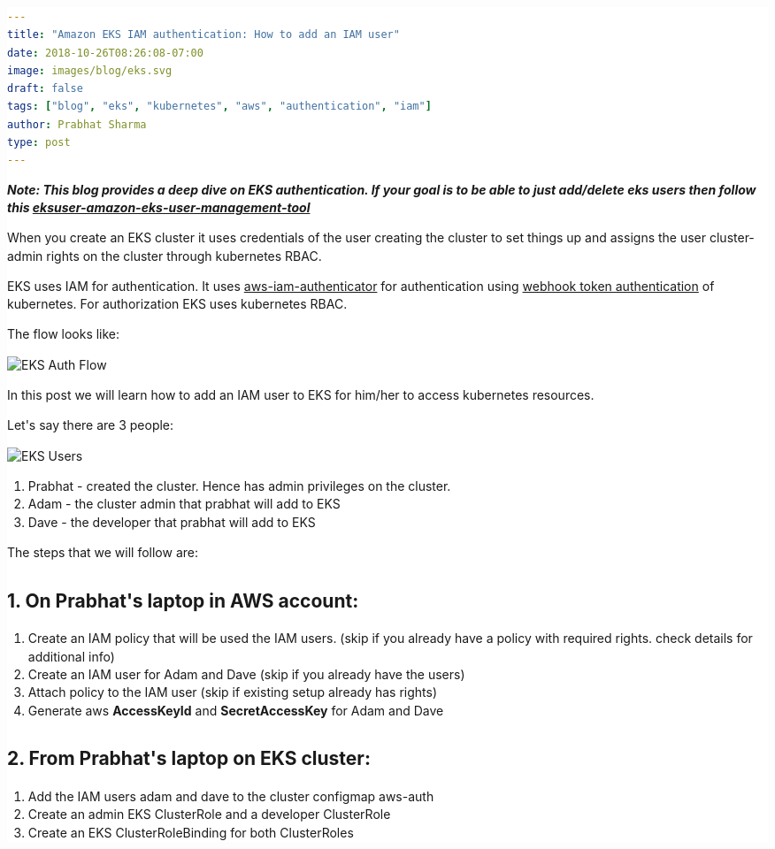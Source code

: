 ```yaml
---
title: "Amazon EKS IAM authentication: How to add an IAM user"
date: 2018-10-26T08:26:08-07:00
image: images/blog/eks.svg
draft: false
tags: ["blog", "eks", "kubernetes", "aws", "authentication", "iam"]
author: Prabhat Sharma
type: post
---
```

<b><i>Note: This blog provides a deep dive on EKS authentication. If your goal is to be able to just add/delete eks users then follow this [eksuser-amazon-eks-user-management-tool](../eksuser-amazon-eks-user-management-tool)</i></b>

When you create an EKS cluster it uses credentials of the user creating the cluster to set things up and assigns the user cluster-admin rights on the cluster through kubernetes RBAC.

EKS uses IAM for authentication. It uses [aws-iam-authenticator](https://github.com/kubernetes-sigs/aws-iam-authenticator) for authentication using [webhook token authentication](https://kubernetes.io/docs/reference/access-authn-authz/authentication/#webhook-token-authentication) of kubernetes. For authorization EKS uses kubernetes RBAC.

The flow looks like:

![EKS Auth Flow](/images/blog/eks-auth.png)

In this post we will learn how to add an IAM user to EKS for him/her to access kubernetes resources. 

Let's say there are 3 people:

![EKS Users](/images/blog/eks-users.png)

1. Prabhat - created the cluster. Hence has admin privileges on the cluster.
1. Adam - the cluster admin that prabhat will add to EKS
1. Dave - the developer that prabhat will add to EKS

The steps that we will follow are:

## 1. On Prabhat's laptop in AWS account:

1. Create an IAM policy that will be used the IAM users. (skip if you already have a policy with required rights. check details for additional info)
1. Create an IAM user for Adam and Dave (skip if you already have the users) 
1. Attach policy to the IAM user (skip if existing setup already has rights)
1. Generate aws <b>AccessKeyId</b> and <b>SecretAccessKey</b> for Adam and Dave

## 2. From Prabhat's laptop on EKS cluster:

1. Add the IAM users adam and dave to the cluster configmap aws-auth
1. Create an admin EKS ClusterRole and a developer ClusterRole
1. Create an EKS ClusterRoleBinding for both ClusterRoles
